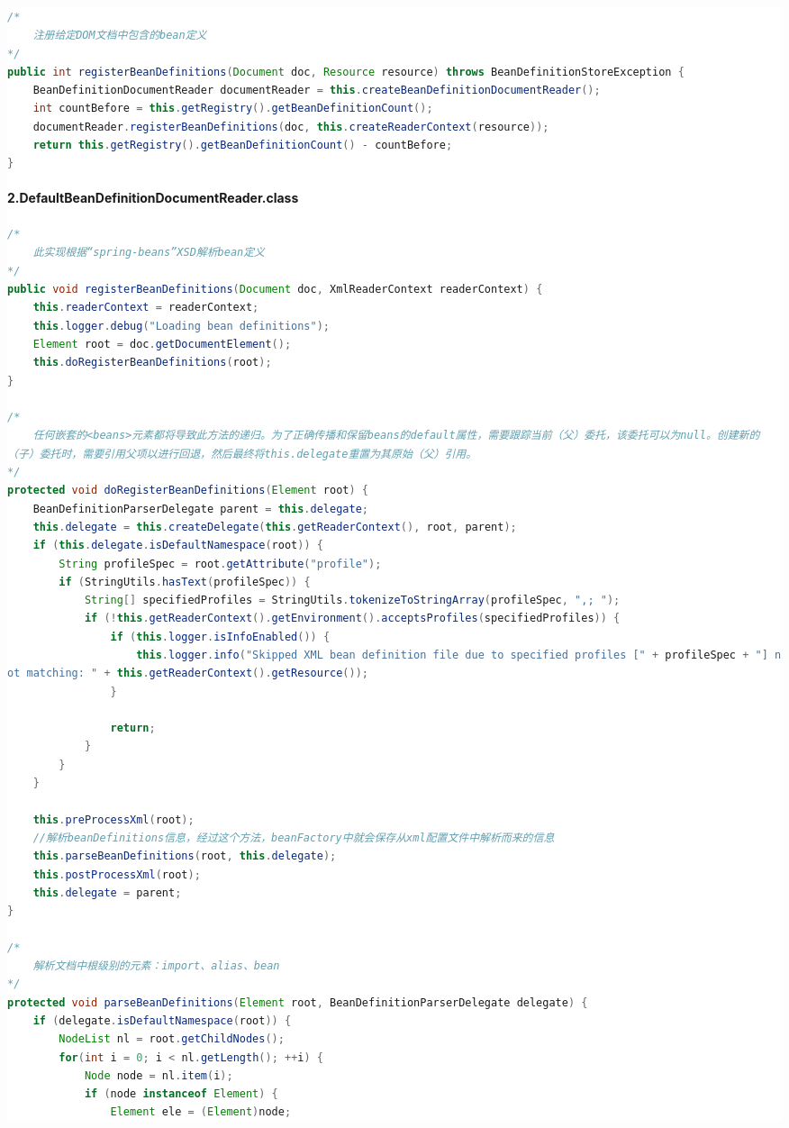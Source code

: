 ```Java
/*
    注册给定DOM文档中包含的bean定义
*/
public int registerBeanDefinitions(Document doc, Resource resource) throws BeanDefinitionStoreException {
    BeanDefinitionDocumentReader documentReader = this.createBeanDefinitionDocumentReader();
    int countBefore = this.getRegistry().getBeanDefinitionCount();
    documentReader.registerBeanDefinitions(doc, this.createReaderContext(resource));
    return this.getRegistry().getBeanDefinitionCount() - countBefore;
}
```
#### 2.DefaultBeanDefinitionDocumentReader.class

```Java
/*
    此实现根据“spring-beans”XSD解析bean定义
*/
public void registerBeanDefinitions(Document doc, XmlReaderContext readerContext) {
    this.readerContext = readerContext;
    this.logger.debug("Loading bean definitions");
    Element root = doc.getDocumentElement();
    this.doRegisterBeanDefinitions(root);
}

/*
    任何嵌套的<beans>元素都将导致此方法的递归。为了正确传播和保留beans的default属性，需要跟踪当前（父）委托，该委托可以为null。创建新的（子）委托时，需要引用父项以进行回退，然后最终将this.delegate重置为其原始（父）引用。
*/
protected void doRegisterBeanDefinitions(Element root) {
    BeanDefinitionParserDelegate parent = this.delegate;
    this.delegate = this.createDelegate(this.getReaderContext(), root, parent);
    if (this.delegate.isDefaultNamespace(root)) {
        String profileSpec = root.getAttribute("profile");
        if (StringUtils.hasText(profileSpec)) {
            String[] specifiedProfiles = StringUtils.tokenizeToStringArray(profileSpec, ",; ");
            if (!this.getReaderContext().getEnvironment().acceptsProfiles(specifiedProfiles)) {
                if (this.logger.isInfoEnabled()) {
                    this.logger.info("Skipped XML bean definition file due to specified profiles [" + profileSpec + "] not matching: " + this.getReaderContext().getResource());
                }

                return;
            }
        }
    }
    
    this.preProcessXml(root);
    //解析beanDefinitions信息，经过这个方法，beanFactory中就会保存从xml配置文件中解析而来的信息
    this.parseBeanDefinitions(root, this.delegate);
    this.postProcessXml(root);
    this.delegate = parent;
}

/*
    解析文档中根级别的元素：import、alias、bean
*/
protected void parseBeanDefinitions(Element root, BeanDefinitionParserDelegate delegate) {
    if (delegate.isDefaultNamespace(root)) {
        NodeList nl = root.getChildNodes();
        for(int i = 0; i < nl.getLength(); ++i) {
            Node node = nl.item(i);
            if (node instanceof Element) {
                Element ele = (Element)node;
```